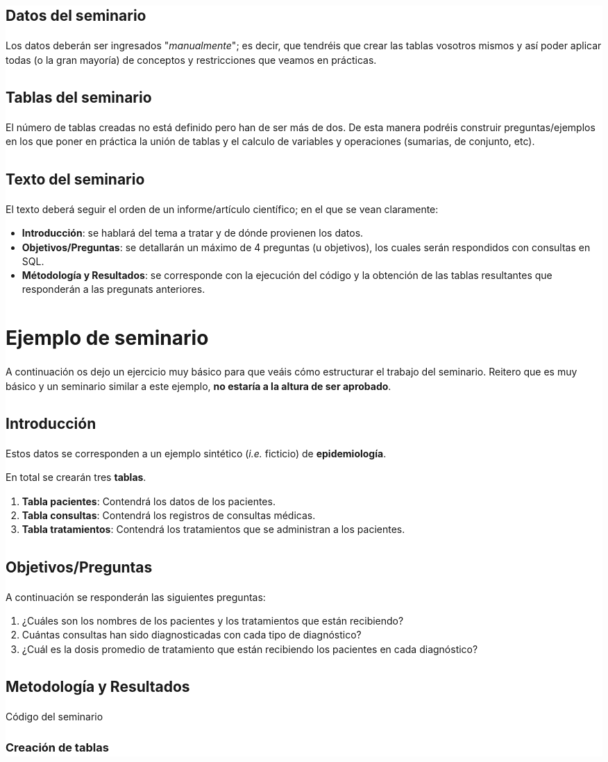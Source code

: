 ## Datos del seminario
Los datos deberán ser ingresados "*manualmente*"; es decir, que tendréis que crear las tablas vosotros mismos y así poder aplicar todas (o la gran mayoría) de conceptos y restricciones que veamos en prácticas.  

## Tablas del seminario
El número de tablas creadas no está definido pero han de ser más de dos. De esta manera podréis construir preguntas/ejemplos en los que poner en práctica la unión de tablas y el calculo de variables y operaciones (sumarias, de conjunto, etc).

## Texto del seminario
El texto deberá seguir el orden de un informe/artículo científico; en el que se vean claramente:

-   **Introducción**: se hablará del tema a tratar y de dónde provienen los datos.
-   **Objetivos/Preguntas**: se detallarán un máximo de 4 preguntas (u objetivos), los cuales serán respondidos con consultas en SQL.
-   **Métodología y Resultados**: se corresponde con la ejecución del código y la obtención de las tablas resultantes que responderán a las pregunats anteriores.

# Ejemplo de seminario

A continuación os dejo un ejercicio muy básico para que veáis cómo estructurar el trabajo del seminario. Reitero que es muy básico y un seminario similar a este ejemplo, __no estaría a la altura de ser aprobado__.

## Introducción

Estos datos se corresponden a un ejemplo sintético (*i.e.* ficticio) de __epidemiología__.

En total se crearán tres __tablas__. 

1. __Tabla pacientes__: Contendrá los datos de los pacientes.
2. __Tabla consultas__: Contendrá los registros de consultas médicas.
3. __Tabla tratamientos__: Contendrá los tratamientos que se administran a los pacientes.

## Objetivos/Preguntas
A continuación se responderán las siguientes preguntas:

1. ¿Cuáles son los nombres de los pacientes y los tratamientos que están recibiendo?
2. Cuántas consultas han sido diagnosticadas con cada tipo de diagnóstico?
3. ¿Cuál es la dosis promedio de tratamiento que están recibiendo los pacientes en cada diagnóstico?

## Metodología y Resultados
Código del seminario

### Creación de tablas
